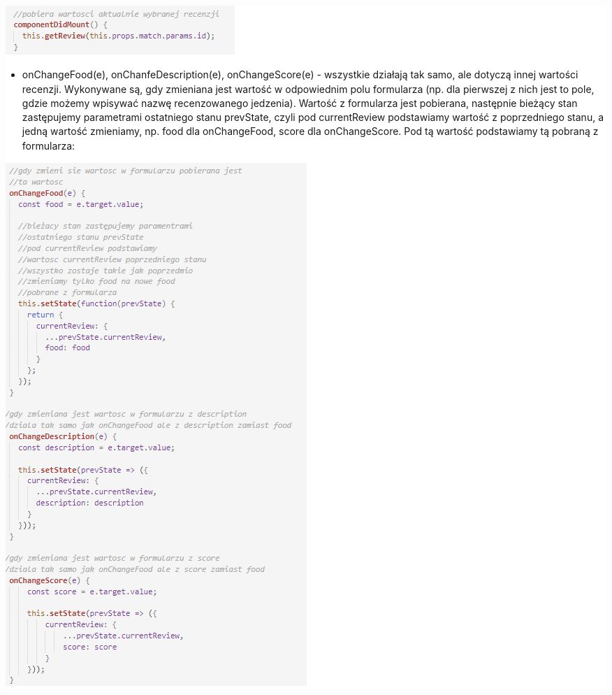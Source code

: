 ![37](https://github.com/kamilanagorska/aplikacje-internetowe-nagorska-185ic/blob/main/Laboratorium9/screenshots/37.png?raw=true)

- onChangeFood(e), onChanfeDescription(e), onChangeScore(e) - wszystkie działają tak samo, ale dotyczą innej wartości recenzji. Wykonywane są, gdy zmieniana jest wartość w odpowiednim polu formularza (np. dla pierwszej z nich jest to pole, gdzie możemy wpisywać nazwę recenzowanego jedzenia). Wartość z formularza jest pobierana, następnie bieżący stan zastępujemy parametrami ostatniego stanu prevState, czyli pod currentReview podstawiamy wartość z poprzedniego stanu, a jedną wartość zmieniamy, np. food dla onChangeFood, score dla onChangeScore. Pod tą wartość podstawiamy tą pobraną z formularza:

![38](https://github.com/kamilanagorska/aplikacje-internetowe-nagorska-185ic/blob/main/Laboratorium9/screenshots/38.png?raw=true)
